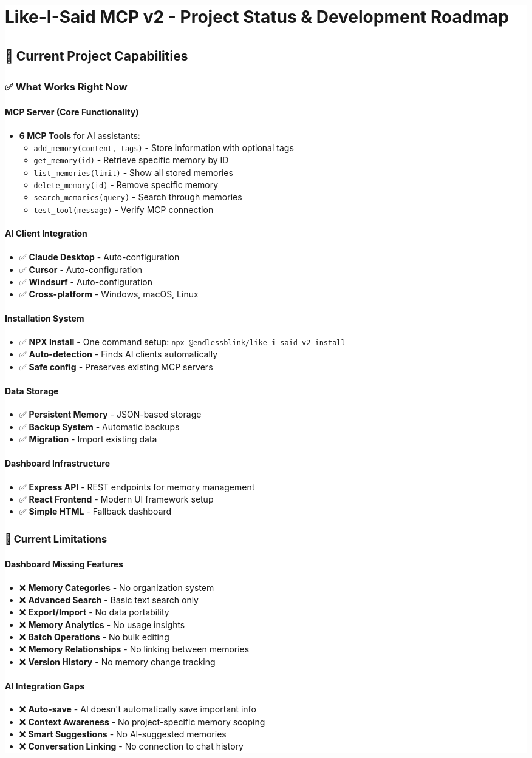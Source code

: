 # Like-I-Said MCP v2 - Project Status & Development Roadmap

## 🎯 **Current Project Capabilities**

### ✅ **What Works Right Now**

#### **MCP Server (Core Functionality)**
- **6 MCP Tools** for AI assistants:
  - `add_memory(content, tags)` - Store information with optional tags
  - `get_memory(id)` - Retrieve specific memory by ID
  - `list_memories(limit)` - Show all stored memories
  - `delete_memory(id)` - Remove specific memory
  - `search_memories(query)` - Search through memories
  - `test_tool(message)` - Verify MCP connection

#### **AI Client Integration**
- ✅ **Claude Desktop** - Auto-configuration
- ✅ **Cursor** - Auto-configuration  
- ✅ **Windsurf** - Auto-configuration
- ✅ **Cross-platform** - Windows, macOS, Linux

#### **Installation System**
- ✅ **NPX Install** - One command setup: `npx @endlessblink/like-i-said-v2 install`
- ✅ **Auto-detection** - Finds AI clients automatically
- ✅ **Safe config** - Preserves existing MCP servers

#### **Data Storage**
- ✅ **Persistent Memory** - JSON-based storage
- ✅ **Backup System** - Automatic backups
- ✅ **Migration** - Import existing data

#### **Dashboard Infrastructure**
- ✅ **Express API** - REST endpoints for memory management
- ✅ **React Frontend** - Modern UI framework setup
- ✅ **Simple HTML** - Fallback dashboard

### 🚧 **Current Limitations**

#### **Dashboard Missing Features**
- ❌ **Memory Categories** - No organization system
- ❌ **Advanced Search** - Basic text search only
- ❌ **Export/Import** - No data portability
- ❌ **Memory Analytics** - No usage insights
- ❌ **Batch Operations** - No bulk editing
- ❌ **Memory Relationships** - No linking between memories
- ❌ **Version History** - No memory change tracking

#### **AI Integration Gaps**
- ❌ **Auto-save** - AI doesn't automatically save important info
- ❌ **Context Awareness** - No project-specific memory scoping
- ❌ **Smart Suggestions** - No AI-suggested memories
- ❌ **Conversation Linking** - No connection to chat history
